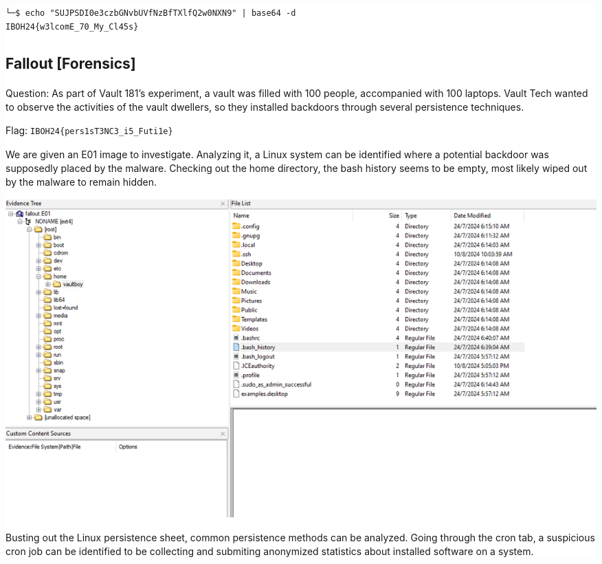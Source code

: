 ```
└─$ echo "SUJPSDI0e3czbGNvbUVfNzBfTXlfQ2w0NXN9" | base64 -d
IBOH24{w3lcomE_70_My_Cl45s}
```

## Fallout [Forensics]
Question: As part of Vault 181’s experiment, a vault was filled with 100 people, accompanied with 100 laptops. Vault Tech wanted to observe the activities of the vault dwellers, so they installed backdoors through several persistence techniques.

Flag: `IBOH24{pers1sT3NC3_i5_Futi1e}`

We are given an E01 image to investigate. Analyzing it, a Linux system can be identified where a potential backdoor was supposedly placed by the malware. Checking out the home directory, the bash history seems to be empty, most likely wiped out by the malware to remain hidden.

![fall2](/assets/posts/ibohctf2024/fall2.png)

Busting out the Linux persistence sheet, common persistence methods can be analyzed. Going through the cron tab, a suspicious cron job can be identified to be collecting and submiting anonymized statistics about installed software on a system.
